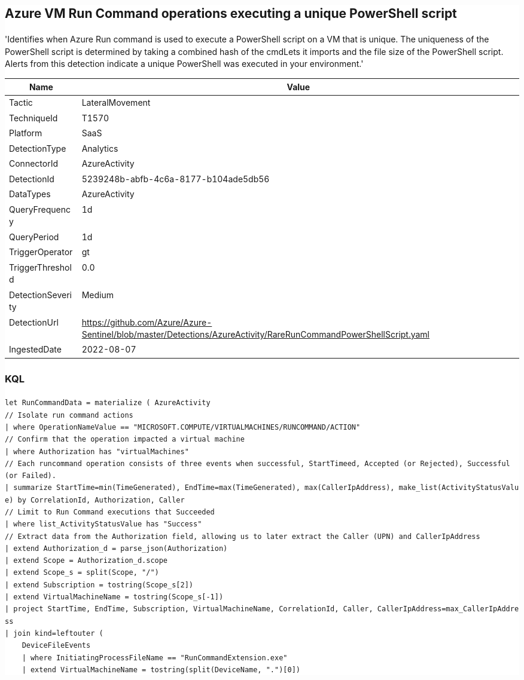 ## Azure VM Run Command operations executing a unique PowerShell script

'Identifies when Azure Run command is used to execute a PowerShell script on a VM that is unique.
The uniqueness of the PowerShell script is determined by taking a combined hash of the cmdLets it imports
and the file size of the PowerShell script. Alerts from this detection indicate a unique PowerShell was executed
in your environment.'

|Name | Value |
| --- | --- |
|Tactic | LateralMovement|
|TechniqueId | T1570|
|Platform | SaaS|
|DetectionType | Analytics |
|ConnectorId | AzureActivity |
|DetectionId | 5239248b-abfb-4c6a-8177-b104ade5db56 |
|DataTypes | AzureActivity |
|QueryFrequency | 1d |
|QueryPeriod | 1d |
|TriggerOperator | gt |
|TriggerThreshold | 0.0 |
|DetectionSeverity | Medium |
|DetectionUrl | https://github.com/Azure/Azure-Sentinel/blob/master/Detections/AzureActivity/RareRunCommandPowerShellScript.yaml |
|IngestedDate | 2022-08-07 |

### KQL
```kql
let RunCommandData = materialize ( AzureActivity
// Isolate run command actions
| where OperationNameValue == "MICROSOFT.COMPUTE/VIRTUALMACHINES/RUNCOMMAND/ACTION"
// Confirm that the operation impacted a virtual machine
| where Authorization has "virtualMachines"
// Each runcommand operation consists of three events when successful, StartTimeed, Accepted (or Rejected), Successful (or Failed).
| summarize StartTime=min(TimeGenerated), EndTime=max(TimeGenerated), max(CallerIpAddress), make_list(ActivityStatusValue) by CorrelationId, Authorization, Caller
// Limit to Run Command executions that Succeeded
| where list_ActivityStatusValue has "Success"
// Extract data from the Authorization field, allowing us to later extract the Caller (UPN) and CallerIpAddress
| extend Authorization_d = parse_json(Authorization)
| extend Scope = Authorization_d.scope
| extend Scope_s = split(Scope, "/")
| extend Subscription = tostring(Scope_s[2])
| extend VirtualMachineName = tostring(Scope_s[-1])
| project StartTime, EndTime, Subscription, VirtualMachineName, CorrelationId, Caller, CallerIpAddress=max_CallerIpAddress
| join kind=leftouter (
    DeviceFileEvents
    | where InitiatingProcessFileName == "RunCommandExtension.exe"
    | extend VirtualMachineName = tostring(split(DeviceName, ".")[0])
```